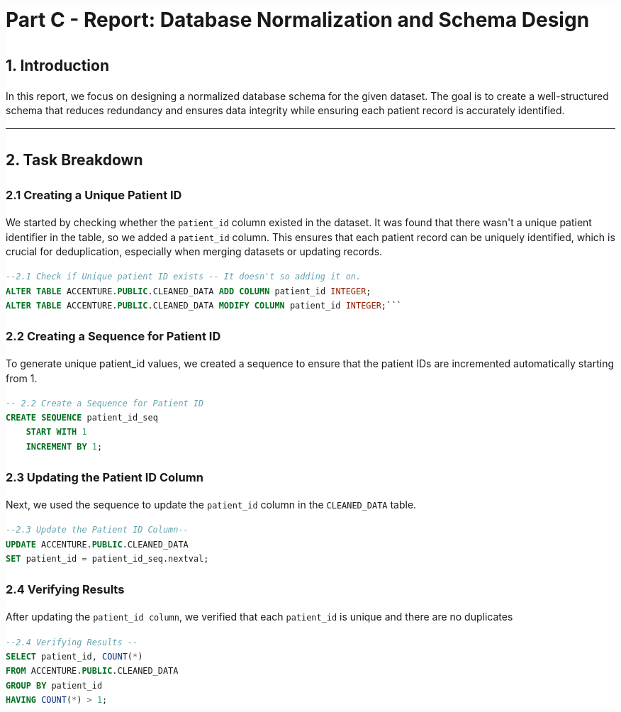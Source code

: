 # Part C - Report: Database Normalization and Schema Design

## 1. Introduction

In this report, we focus on designing a normalized database schema for the given dataset. The goal is to create a well-structured schema that reduces redundancy and ensures data integrity while ensuring each patient record is accurately identified.

---

## 2. Task Breakdown

### 2.1 Creating a Unique Patient ID

We started by checking whether the `patient_id` column existed in the dataset. It was found that there wasn't a unique patient identifier in the table, so we added a `patient_id` column. This ensures that each patient record can be uniquely identified, which is crucial for deduplication, especially when merging datasets or updating records.

```sql
--2.1 Check if Unique patient ID exists -- It doesn't so adding it on.
ALTER TABLE ACCENTURE.PUBLIC.CLEANED_DATA ADD COLUMN patient_id INTEGER;
ALTER TABLE ACCENTURE.PUBLIC.CLEANED_DATA MODIFY COLUMN patient_id INTEGER;```
```

### 2.2 Creating a Sequence for Patient ID

To generate unique patient_id values, we created a sequence to ensure that the patient IDs are incremented automatically starting from 1.

```sql
-- 2.2 Create a Sequence for Patient ID
CREATE SEQUENCE patient_id_seq 
    START WITH 1 
    INCREMENT BY 1;
```

### 2.3 Updating the Patient ID Column
Next, we used the sequence to update the `patient_id` column in the `CLEANED_DATA` table.

```sql
--2.3 Update the Patient ID Column--
UPDATE ACCENTURE.PUBLIC.CLEANED_DATA
SET patient_id = patient_id_seq.nextval;
```
### 2.4 Verifying Results
After updating the `patient_id column`, we verified that each `patient_id` is unique and there are no duplicates

```sql
--2.4 Verifying Results --
SELECT patient_id, COUNT(*)
FROM ACCENTURE.PUBLIC.CLEANED_DATA
GROUP BY patient_id
HAVING COUNT(*) > 1;
```
